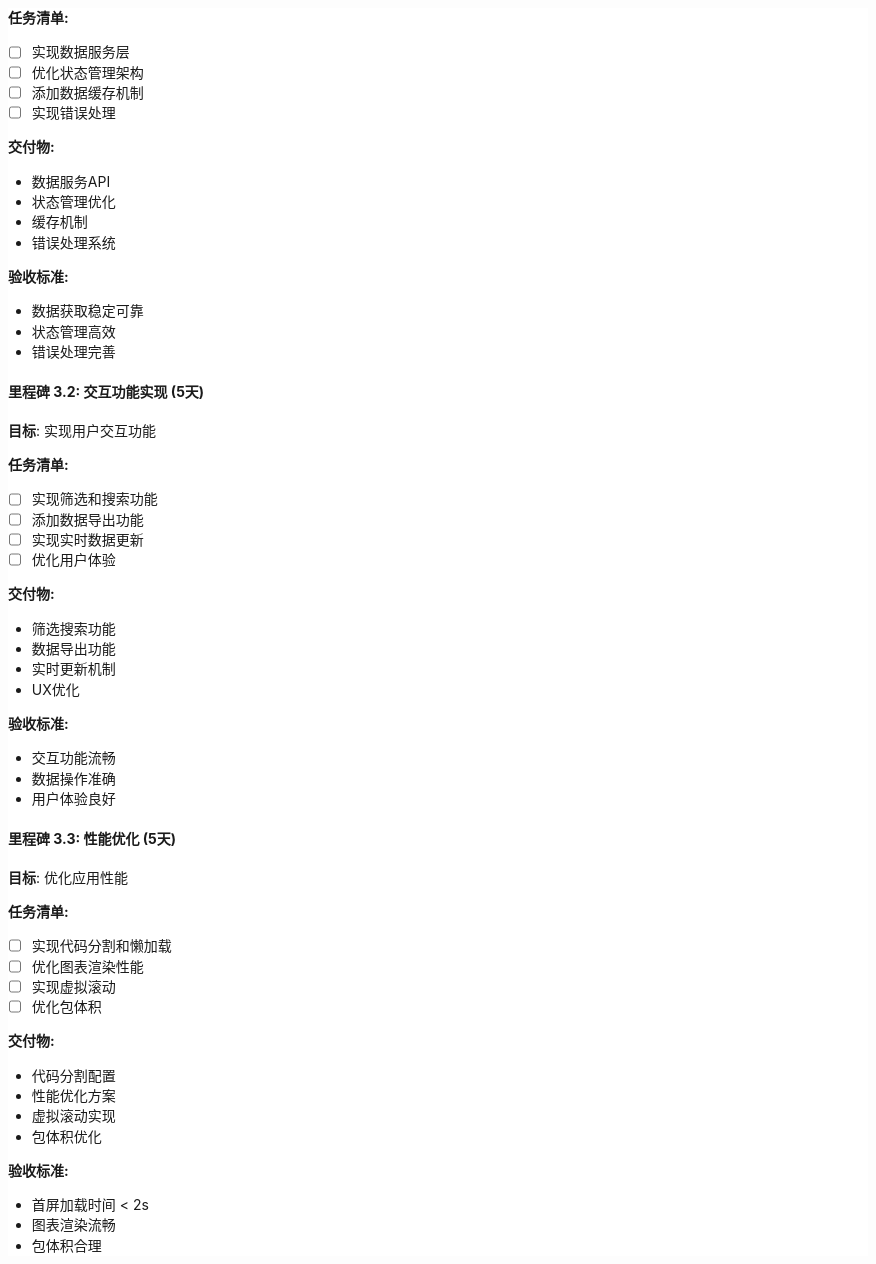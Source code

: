 **任务清单:**
- [ ] 实现数据服务层
- [ ] 优化状态管理架构
- [ ] 添加数据缓存机制
- [ ] 实现错误处理

**交付物:**
- 数据服务API
- 状态管理优化
- 缓存机制
- 错误处理系统

**验收标准:**
- 数据获取稳定可靠
- 状态管理高效
- 错误处理完善

#### 里程碑 3.2: 交互功能实现 (5天)
**目标**: 实现用户交互功能

**任务清单:**
- [ ] 实现筛选和搜索功能
- [ ] 添加数据导出功能
- [ ] 实现实时数据更新
- [ ] 优化用户体验

**交付物:**
- 筛选搜索功能
- 数据导出功能
- 实时更新机制
- UX优化

**验收标准:**
- 交互功能流畅
- 数据操作准确
- 用户体验良好

#### 里程碑 3.3: 性能优化 (5天)
**目标**: 优化应用性能

**任务清单:**
- [ ] 实现代码分割和懒加载
- [ ] 优化图表渲染性能
- [ ] 实现虚拟滚动
- [ ] 优化包体积

**交付物:**
- 代码分割配置
- 性能优化方案
- 虚拟滚动实现
- 包体积优化

**验收标准:**
- 首屏加载时间 < 2s
- 图表渲染流畅
- 包体积合理
